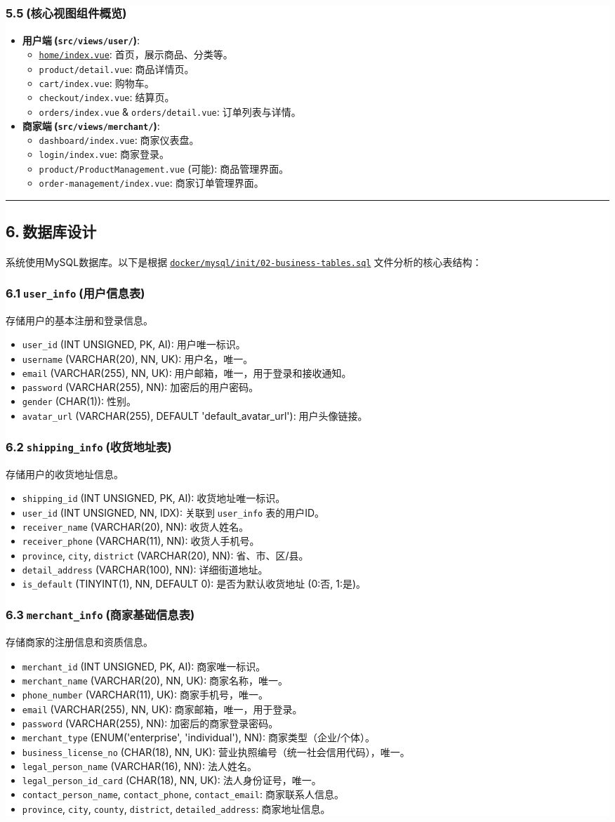 ### 5.5 (核心视图组件概览)

*   **用户端 (`src/views/user/`)**:
    *   [`home/index.vue`](front_end/ecommerce-frontend/src/views/user/home/index.vue:1): 首页，展示商品、分类等。
    *   `product/detail.vue`: 商品详情页。
    *   `cart/index.vue`: 购物车。
    *   `checkout/index.vue`: 结算页。
    *   `orders/index.vue` & `orders/detail.vue`: 订单列表与详情。
*   **商家端 (`src/views/merchant/`)**:
    *   `dashboard/index.vue`: 商家仪表盘。
    *   `login/index.vue`: 商家登录。
    *   `product/ProductManagement.vue` (可能): 商品管理界面。
    *   `order-management/index.vue`: 商家订单管理界面。

---
## 6. 数据库设计

系统使用MySQL数据库。以下是根据 [`docker/mysql/init/02-business-tables.sql`](docker/mysql/init/02-business-tables.sql:1) 文件分析的核心表结构：

### 6.1 `user_info` (用户信息表)
存储用户的基本注册和登录信息。
*   `user_id` (INT UNSIGNED, PK, AI): 用户唯一标识。
*   `username` (VARCHAR(20), NN, UK): 用户名，唯一。
*   `email` (VARCHAR(255), NN, UK): 用户邮箱，唯一，用于登录和接收通知。
*   `password` (VARCHAR(255), NN): 加密后的用户密码。
*   `gender` (CHAR(1)): 性别。
*   `avatar_url` (VARCHAR(255), DEFAULT 'default_avatar_url'): 用户头像链接。

### 6.2 `shipping_info` (收货地址表)
存储用户的收货地址信息。
*   `shipping_id` (INT UNSIGNED, PK, AI): 收货地址唯一标识。
*   `user_id` (INT UNSIGNED, NN, IDX): 关联到 `user_info` 表的用户ID。
*   `receiver_name` (VARCHAR(20), NN): 收货人姓名。
*   `receiver_phone` (VARCHAR(11), NN): 收货人手机号。
*   `province`, `city`, `district` (VARCHAR(20), NN): 省、市、区/县。
*   `detail_address` (VARCHAR(100), NN): 详细街道地址。
*   `is_default` (TINYINT(1), NN, DEFAULT 0): 是否为默认收货地址 (0:否, 1:是)。

### 6.3 `merchant_info` (商家基础信息表)
存储商家的注册信息和资质信息。
*   `merchant_id` (INT UNSIGNED, PK, AI): 商家唯一标识。
*   `merchant_name` (VARCHAR(20), NN, UK): 商家名称，唯一。
*   `phone_number` (VARCHAR(11), UK): 商家手机号，唯一。
*   `email` (VARCHAR(255), NN, UK): 商家邮箱，唯一，用于登录。
*   `password` (VARCHAR(255), NN): 加密后的商家登录密码。
*   `merchant_type` (ENUM('enterprise', 'individual'), NN): 商家类型（企业/个体）。
*   `business_license_no` (CHAR(18), NN, UK): 营业执照编号（统一社会信用代码），唯一。
*   `legal_person_name` (VARCHAR(16), NN): 法人姓名。
*   `legal_person_id_card` (CHAR(18), NN, UK): 法人身份证号，唯一。
*   `contact_person_name`, `contact_phone`, `contact_email`: 商家联系人信息。
*   `province`, `city`, `county`, `district`, `detailed_address`: 商家地址信息。
